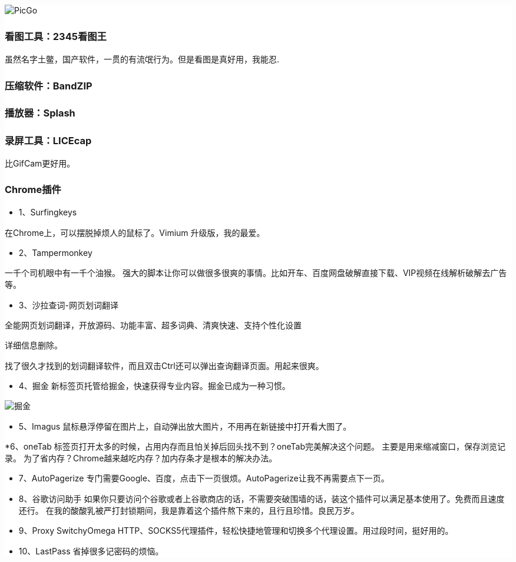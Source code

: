 ![PicGo](http://op7wplti1.bkt.clouddn.com/20180501225020.png)

### 看图工具：2345看图王
虽然名字土鳖，国产软件，一贯的有流氓行为。但是看图是真好用，我能忍.

### 压缩软件：BandZIP

### 播放器：Splash

### 录屏工具：LICEcap
比GifCam更好用。

### Chrome插件

* 1、Surfingkeys

在Chrome上，可以摆脱掉烦人的鼠标了。Vimium 升级版，我的最爱。

* 2、Tampermonkey

一千个司机眼中有一千个油猴。
强大的脚本让你可以做很多很爽的事情。比如开车、百度网盘破解直接下载、VIP视频在线解析破解去广告等。

* 3、沙拉查词-网页划词翻译

全能网页划词翻译，开放源码、功能丰富、超多词典、清爽快速、支持个性化设置

详细信息删除。

找了很久才找到的划词翻译软件，而且双击Ctrl还可以弹出查询翻译页面。用起来很爽。

* 4、掘金
新标签页托管给掘金，快速获得专业内容。掘金已成为一种习惯。

![掘金](http://op7wplti1.bkt.clouddn.com/20180501221014.png)

* 5、Imagus
鼠标悬浮停留在图片上，自动弹出放大图片，不用再在新链接中打开看大图了。

*6、oneTab
标签页打开太多的时候，占用内存而且怕关掉后回头找不到？oneTab完美解决这个问题。
主要是用来缩减窗口，保存浏览记录。
为了省内存？Chrome越来越吃内存？加内存条才是根本的解决办法。

* 7、AutoPagerize
专门需要Google、百度，点击下一页很烦。AutoPagerize让我不再需要点下一页。

* 8、谷歌访问助手
如果你只要访问个谷歌或者上谷歌商店的话，不需要突破围墙的话，装这个插件可以满足基本使用了。免费而且速度还行。
在我的酸酸乳被严打封锁期间，我是靠着这个插件熬下来的，且行且珍惜。良民万岁。

* 9、Proxy SwitchyOmega
HTTP、SOCKS5代理插件，轻松快捷地管理和切换多个代理设置。用过段时间，挺好用的。

* 10、LastPass
省掉很多记密码的烦恼。
